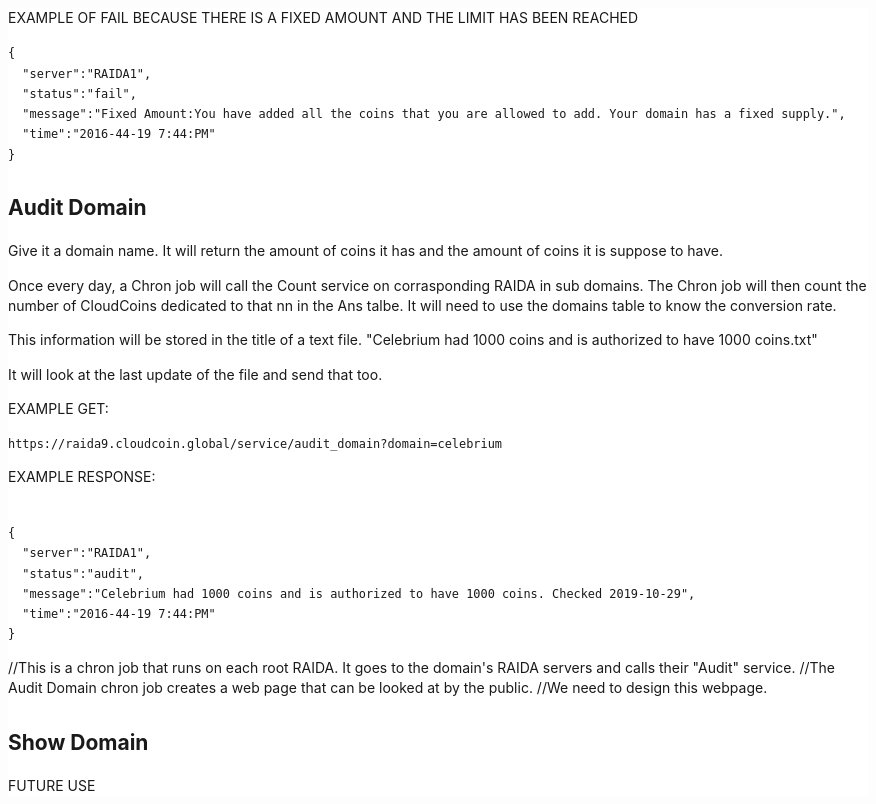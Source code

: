 EXAMPLE OF FAIL BECAUSE THERE IS A FIXED AMOUNT AND THE LIMIT HAS BEEN REACHED

```
{
  "server":"RAIDA1",
  "status":"fail",
  "message":"Fixed Amount:You have added all the coins that you are allowed to add. Your domain has a fixed supply.",
  "time":"2016-44-19 7:44:PM"
}

```

## Audit Domain

Give it a domain name. It will return the amount of coins it has and the amount of coins it is suppose to have. 

Once every day, a Chron job will call the Count service on corrasponding RAIDA in sub domains. The Chron job will then count
the number of CloudCoins dedicated to that nn in the Ans talbe. It will need to use the domains table to know the conversion rate. 

This information will be stored in the title of a text file. "Celebrium had 1000 coins and is authorized to have 1000 coins.txt"

It will look at the last update of the file and send that too. 


EXAMPLE GET:
```
https://raida9.cloudcoin.global/service/audit_domain?domain=celebrium

```
EXAMPLE RESPONSE:
```

{
  "server":"RAIDA1",
  "status":"audit",
  "message":"Celebrium had 1000 coins and is authorized to have 1000 coins. Checked 2019-10-29",
  "time":"2016-44-19 7:44:PM"
}

```

 
//This is a chron job that runs on each root RAIDA. It goes to the domain's RAIDA servers and calls their "Audit" service. 
//The Audit Domain chron job creates a web page that can be looked at by the public. 
//We need to design this webpage. 

## Show Domain

 FUTURE USE
